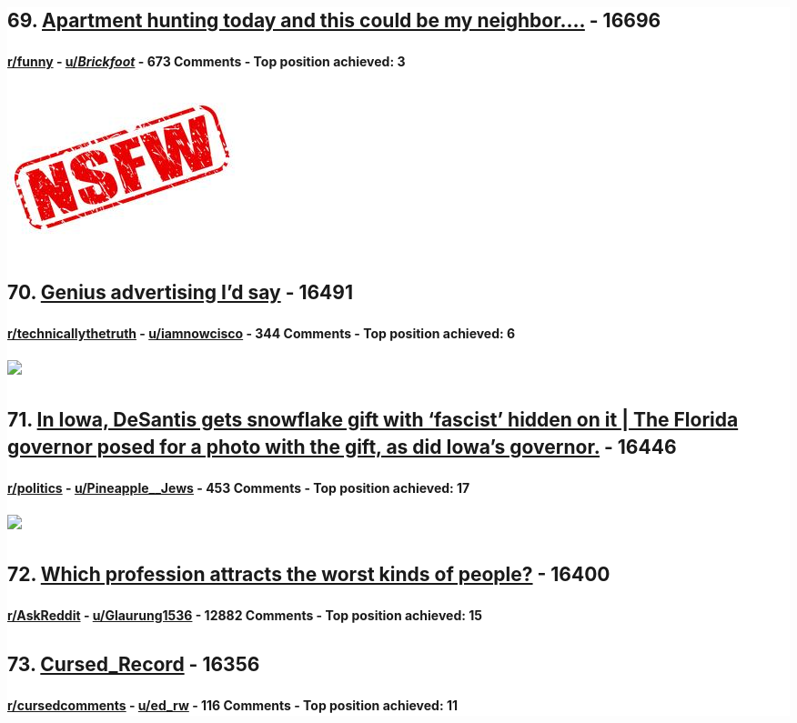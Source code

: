 ## 69. [Apartment hunting today and this could be my neighbor….](http://reddit.com/r/funny/comments/11oxwls/apartment_hunting_today_and_this_could_be_my/) - 16696
#### [r/funny](http://reddit.com/r/funny) - [u/_Brickfoot_](http://reddit.com/u/_Brickfoot_) - 673 Comments - Top position achieved: 3

<a href="https://i.redd.it/10w4788ye8na1.jpg"><img src="https://github.com/mgerb/top-of-reddit/raw/master/nsfw.jpg"></img></a>

## 70. [Genius advertising I’d say](http://reddit.com/r/technicallythetruth/comments/11onzqp/genius_advertising_id_say/) - 16491
#### [r/technicallythetruth](http://reddit.com/r/technicallythetruth) - [u/iamnowcisco](http://reddit.com/u/iamnowcisco) - 344 Comments - Top position achieved: 6

<a href="https://i.redd.it/k7t77k2me6na1.jpg"><img src="https://b.thumbs.redditmedia.com/lD1AKaf4uAa-HozZKGWhcZJ-4nUdXShEuIObMHCzBqE.jpg"></img></a>

## 71. [In Iowa, DeSantis gets snowflake gift with ‘fascist’ hidden on it | The Florida governor posed for a photo with the gift, as did Iowa’s governor.](http://reddit.com/r/politics/comments/11orh0n/in_iowa_desantis_gets_snowflake_gift_with_fascist/) - 16446
#### [r/politics](http://reddit.com/r/politics) - [u/Pineapple__Jews](http://reddit.com/u/Pineapple__Jews) - 453 Comments - Top position achieved: 17

<a href="https://www.tampabay.com/news/florida-politics/2023/03/11/iowa-desantis-gets-snowflake-gift-with-fascist-hidden-it/"><img src="https://b.thumbs.redditmedia.com/85SCbdCWrnpSM_nVB8686BXrGGEFCx31CIUobk5uRsU.jpg"></img></a>

## 72. [Which profession attracts the worst kinds of people?](http://reddit.com/r/AskReddit/comments/11onl9l/which_profession_attracts_the_worst_kinds_of/) - 16400
#### [r/AskReddit](http://reddit.com/r/AskReddit) - [u/Glaurung1536](http://reddit.com/u/Glaurung1536) - 12882 Comments - Top position achieved: 15

## 73. [Cursed_Record](http://reddit.com/r/cursedcomments/comments/11oc2nr/cursed_record/) - 16356
#### [r/cursedcomments](http://reddit.com/r/cursedcomments) - [u/ed_rw](http://reddit.com/u/ed_rw) - 116 Comments - Top position achieved: 11
